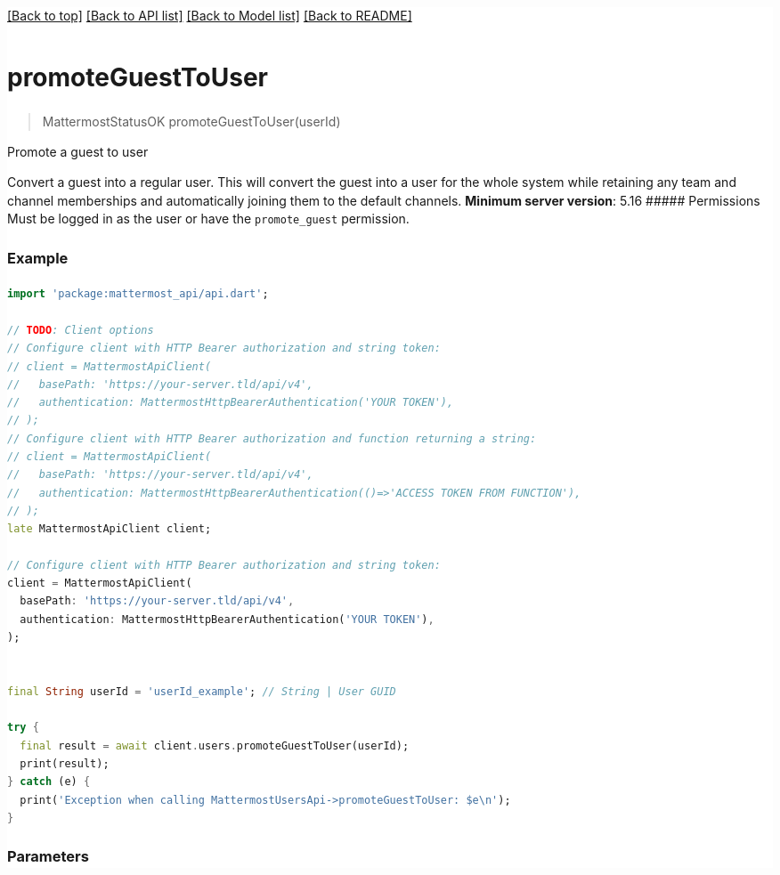 [[Back to top]](#) [[Back to API list]](../GENERATED_README.md#documentation-for-api-endpoints) [[Back to Model list]](../GENERATED_README.md#documentation-for-models) [[Back to README]](../GENERATED_README.md)

# **promoteGuestToUser**
> MattermostStatusOK promoteGuestToUser(userId)

Promote a guest to user

Convert a guest into a regular user. This will convert the guest into a user for the whole system while retaining any team and channel memberships and automatically joining them to the default channels.  __Minimum server version__: 5.16  ##### Permissions Must be logged in as the user or have the `promote_guest` permission. 

### Example
```dart
import 'package:mattermost_api/api.dart';

// TODO: Client options
// Configure client with HTTP Bearer authorization and string token:
// client = MattermostApiClient(
//   basePath: 'https://your-server.tld/api/v4',
//   authentication: MattermostHttpBearerAuthentication('YOUR TOKEN'),
// );
// Configure client with HTTP Bearer authorization and function returning a string:
// client = MattermostApiClient(
//   basePath: 'https://your-server.tld/api/v4',
//   authentication: MattermostHttpBearerAuthentication(()=>'ACCESS TOKEN FROM FUNCTION'),
// );
late MattermostApiClient client;

// Configure client with HTTP Bearer authorization and string token:
client = MattermostApiClient(
  basePath: 'https://your-server.tld/api/v4',
  authentication: MattermostHttpBearerAuthentication('YOUR TOKEN'),
);


final String userId = 'userId_example'; // String | User GUID

try {
  final result = await client.users.promoteGuestToUser(userId);
  print(result);
} catch (e) {
  print('Exception when calling MattermostUsersApi->promoteGuestToUser: $e\n');
}

```

### Parameters
